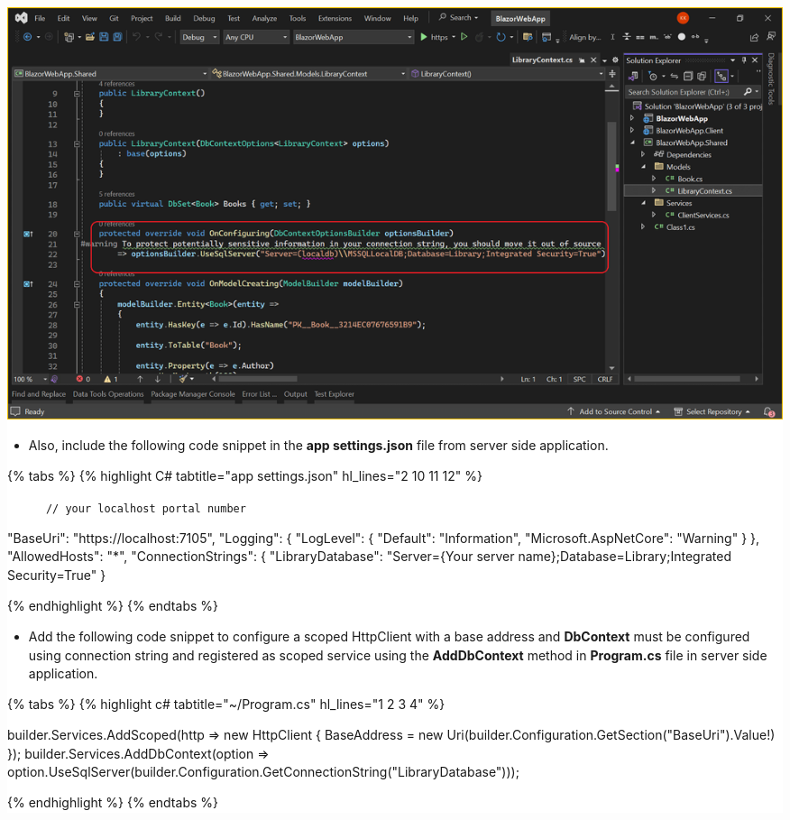 ![Created Connectionstring in Blazor](../images/shared-connection-string.png)

* Also, include the following code snippet in the **app settings.json** file from server side application.

{% tabs %}
{% highlight C# tabtitle="app settings.json" hl_lines="2 10 11 12" %}

          // your localhost portal number
"BaseUri": "https://localhost:7105",
"Logging": {
  "LogLevel": {
    "Default": "Information",
    "Microsoft.AspNetCore": "Warning"
  }
},
"AllowedHosts": "*",
"ConnectionStrings": {
  "LibraryDatabase": "Server={Your server name};Database=Library;Integrated Security=True"
}

{% endhighlight %}
{% endtabs %}

* Add the following code snippet to configure a scoped HttpClient with a base address and **DbContext** must be configured using connection string and registered as scoped service using the **AddDbContext** method in **Program.cs** file in server side application.

{% tabs %}
{% highlight c# tabtitle="~/Program.cs" hl_lines="1 2 3 4" %}

builder.Services.AddScoped(http => new HttpClient { BaseAddress = new Uri(builder.Configuration.GetSection("BaseUri").Value!) });
builder.Services.AddDbContext<LibraryContext>(option =>
                option.UseSqlServer(builder.Configuration.GetConnectionString("LibraryDatabase")));

{% endhighlight %}
{% endtabs %}
